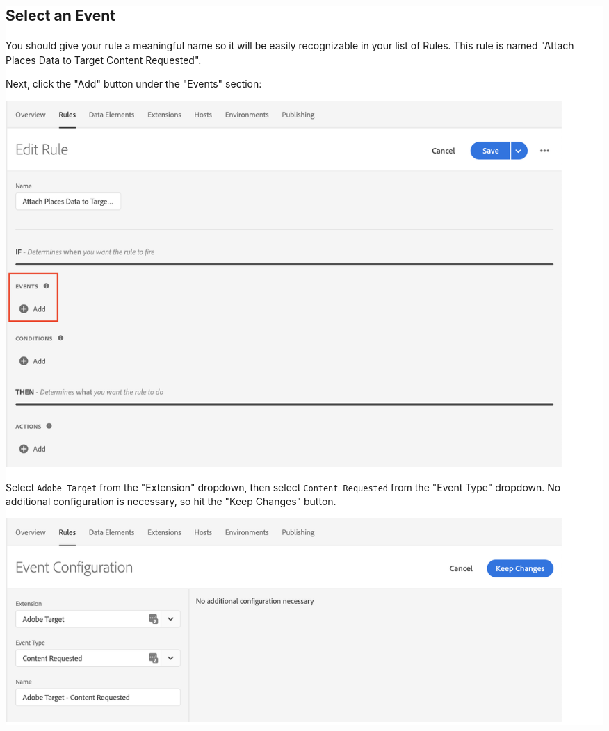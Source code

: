 ## Select an Event

You should give your rule a meaningful name so it will be easily recognizable in your list of Rules. This rule is named "Attach Places Data to Target Content Requested".

Next, click the "Add" button under the "Events" section:

<img src="../../.gitbook/assets/integrations/target/ad-addEvent.png" width="800" /><br />

Select `Adobe Target` from the "Extension" dropdown, then select `Content Requested` from the "Event Type" dropdown. No additional configuration is necessary, so hit the "Keep Changes" button.

<img src="../../.gitbook/assets/integrations/target/ad-setEvent.png" width="800" /><br />
